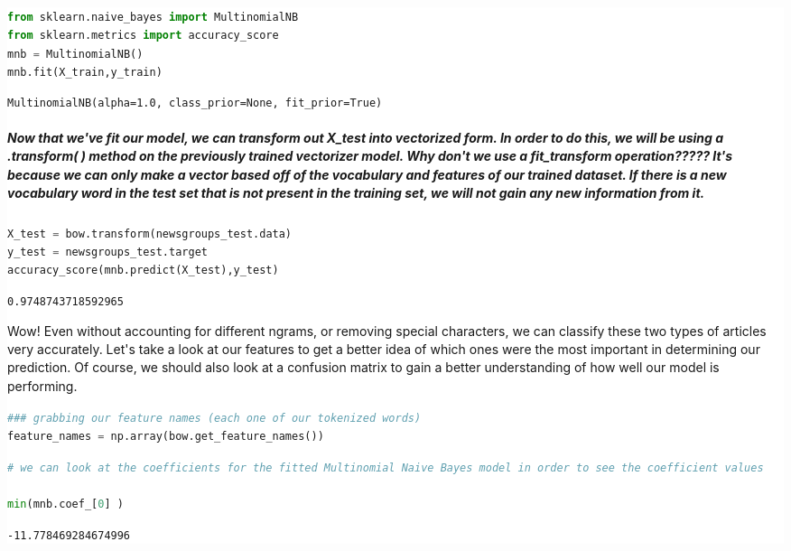 
```python
from sklearn.naive_bayes import MultinomialNB
from sklearn.metrics import accuracy_score
mnb = MultinomialNB()
mnb.fit(X_train,y_train)
```




    MultinomialNB(alpha=1.0, class_prior=None, fit_prior=True)



##### Now that we've fit our model, we can transform out X_test into vectorized form. In order to do this, we will be using a .transform( ) method on the previously trained vectorizer model. Why don't we use a fit_transform operation?????   It's because we can only make  a vector based off of the vocabulary and features of our trained dataset. If there is a new vocabulary word in the test set that is not present in the training set, we will not gain any new information from it.


```python
X_test = bow.transform(newsgroups_test.data)
y_test = newsgroups_test.target
accuracy_score(mnb.predict(X_test),y_test)
```




    0.9748743718592965



Wow! Even without accounting for different ngrams, or removing special characters, we can classify these two types of articles very accurately. Let's take a look at our features to get a better idea of which ones were the most important in determining our prediction. Of course, we should also look at a confusion matrix to gain a better understanding of how well our model is performing.



```python
### grabbing our feature names (each one of our tokenized words)
feature_names = np.array(bow.get_feature_names())
```


```python
# we can look at the coefficients for the fitted Multinomial Naive Bayes model in order to see the coefficient values

min(mnb.coef_[0] )
```




    -11.778469284674996

